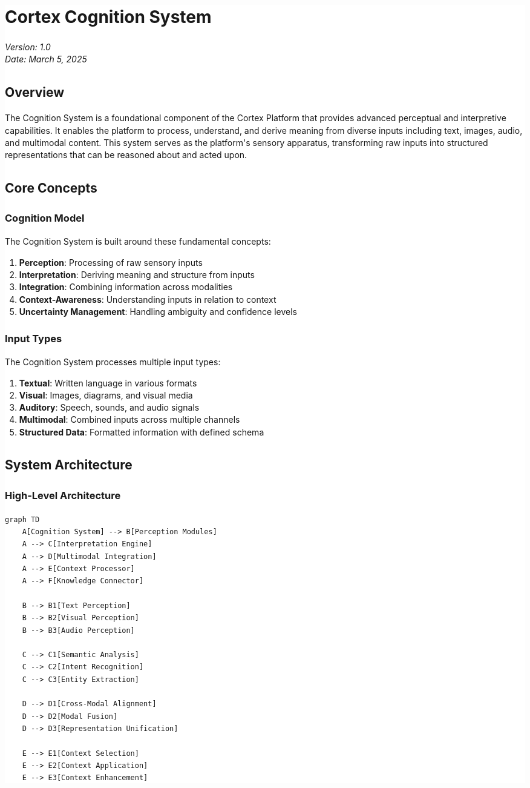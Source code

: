 # Cortex Cognition System

_Version: 1.0_  
_Date: March 5, 2025_

## Overview

The Cognition System is a foundational component of the Cortex Platform that provides advanced perceptual and interpretive capabilities. It enables the platform to process, understand, and derive meaning from diverse inputs including text, images, audio, and multimodal content. This system serves as the platform's sensory apparatus, transforming raw inputs into structured representations that can be reasoned about and acted upon.

## Core Concepts

### Cognition Model

The Cognition System is built around these fundamental concepts:

1. **Perception**: Processing of raw sensory inputs
2. **Interpretation**: Deriving meaning and structure from inputs
3. **Integration**: Combining information across modalities
4. **Context-Awareness**: Understanding inputs in relation to context
5. **Uncertainty Management**: Handling ambiguity and confidence levels

### Input Types

The Cognition System processes multiple input types:

1. **Textual**: Written language in various formats
2. **Visual**: Images, diagrams, and visual media
3. **Auditory**: Speech, sounds, and audio signals
4. **Multimodal**: Combined inputs across multiple channels
5. **Structured Data**: Formatted information with defined schema

## System Architecture

### High-Level Architecture

```mermaid
graph TD
    A[Cognition System] --> B[Perception Modules]
    A --> C[Interpretation Engine]
    A --> D[Multimodal Integration]
    A --> E[Context Processor]
    A --> F[Knowledge Connector]

    B --> B1[Text Perception]
    B --> B2[Visual Perception]
    B --> B3[Audio Perception]

    C --> C1[Semantic Analysis]
    C --> C2[Intent Recognition]
    C --> C3[Entity Extraction]

    D --> D1[Cross-Modal Alignment]
    D --> D2[Modal Fusion]
    D --> D3[Representation Unification]

    E --> E1[Context Selection]
    E --> E2[Context Application]
    E --> E3[Context Enhancement]

```